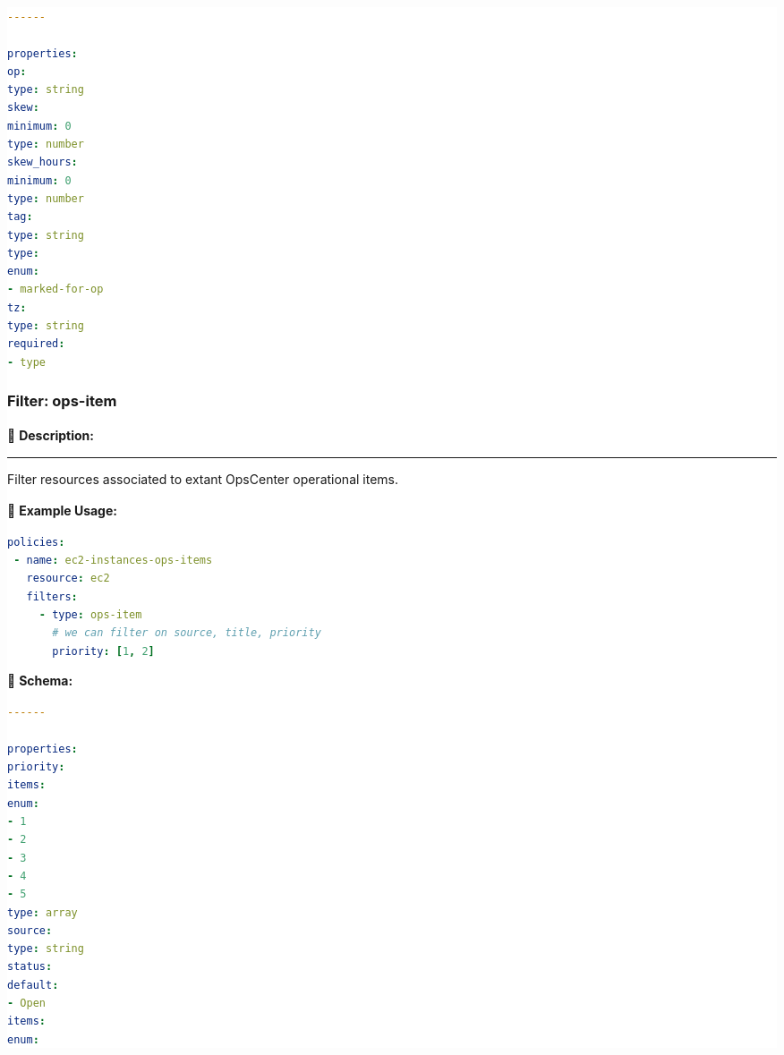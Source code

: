 ```yaml
------

properties:
op:
type: string
skew:
minimum: 0
type: number
skew_hours:
minimum: 0
type: number
tag:
type: string
type:
enum:
- marked-for-op
tz:
type: string
required:
- type
```


### Filter: ops-item
<a name="filter-ops-item"></a>
📌 **Description:**

----

Filter resources associated to extant OpsCenter operational items.

📌 **Example Usage:**



```yaml
policies:
 - name: ec2-instances-ops-items
   resource: ec2
   filters:
     - type: ops-item
       # we can filter on source, title, priority
       priority: [1, 2]
```

📌 **Schema:**

```yaml
------

properties:
priority:
items:
enum:
- 1
- 2
- 3
- 4
- 5
type: array
source:
type: string
status:
default:
- Open
items:
enum:
```